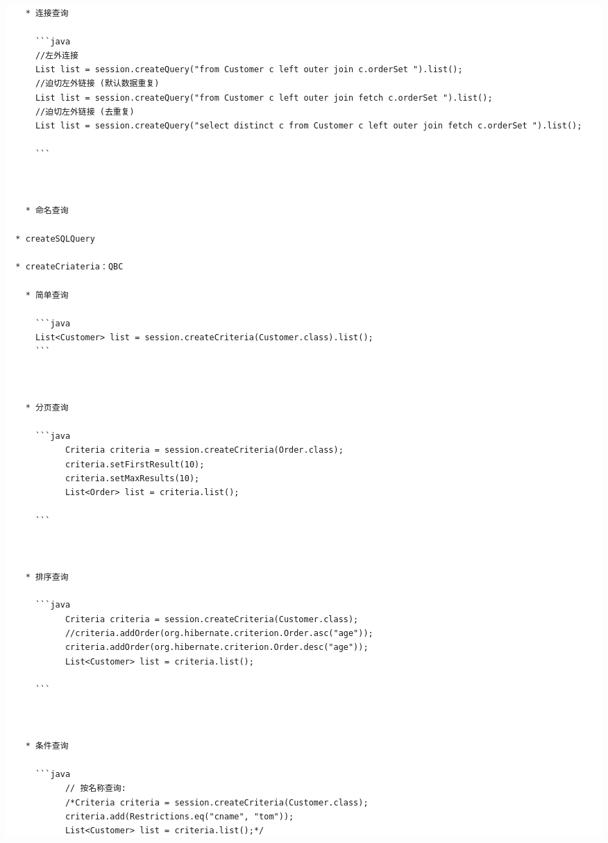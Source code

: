          

        * 连接查询

          ```java
          //左外连接
          List list = session.createQuery("from Customer c left outer join c.orderSet ").list();
          //迫切左外链接 (默认数据重复)
          List list = session.createQuery("from Customer c left outer join fetch c.orderSet ").list();
          //迫切左外链接 (去重复)
          List list = session.createQuery("select distinct c from Customer c left outer join fetch c.orderSet ").list();
          
          ```

          

        * 命名查询

      * createSQLQuery

      * createCriateria：QBC

        * 简单查询

          ```java
          List<Customer> list = session.createCriteria(Customer.class).list();
          ```

          

        * 分页查询

          ```java
          		Criteria criteria = session.createCriteria(Order.class);
          		criteria.setFirstResult(10);
          		criteria.setMaxResults(10);
          		List<Order> list = criteria.list();
          
          ```

          

        * 排序查询

          ```java
          		Criteria criteria = session.createCriteria(Customer.class);
          		//criteria.addOrder(org.hibernate.criterion.Order.asc("age"));
          		criteria.addOrder(org.hibernate.criterion.Order.desc("age"));
          		List<Customer> list = criteria.list();
          
          ```

          

        * 条件查询

          ```java
          		// 按名称查询:
          		/*Criteria criteria = session.createCriteria(Customer.class);
          		criteria.add(Restrictions.eq("cname", "tom"));
          		List<Customer> list = criteria.list();*/
          		